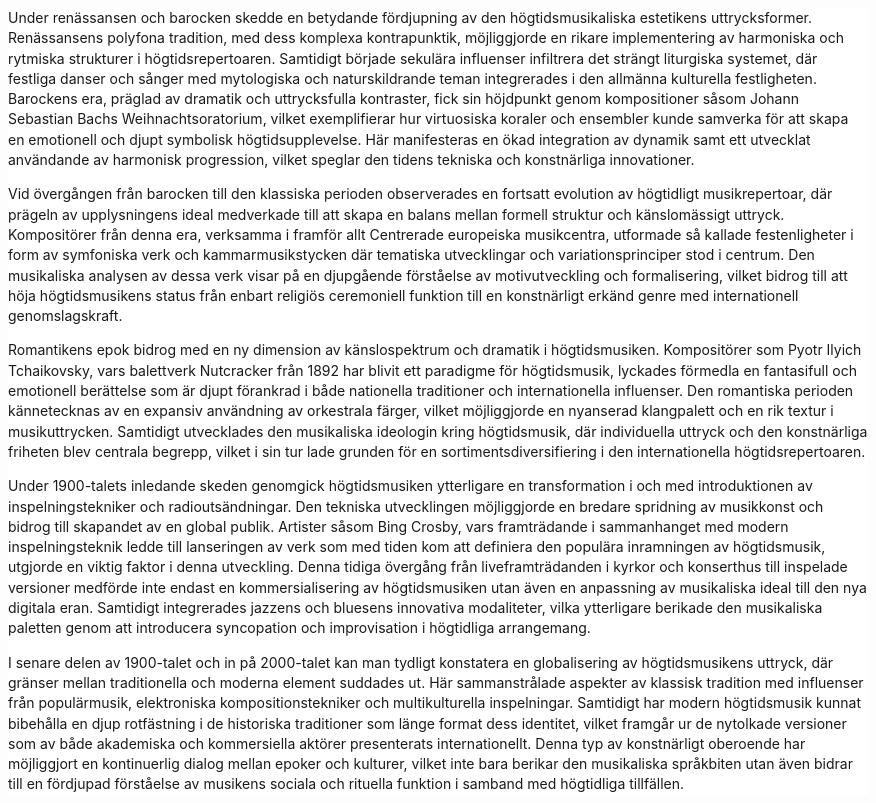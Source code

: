 Under renässansen och barocken skedde en betydande fördjupning av den högtidsmusikaliska estetikens
uttrycksformer. Renässansens polyfona tradition, med dess komplexa kontrapunktik, möjliggjorde en
rikare implementering av harmoniska och rytmiska strukturer i högtidsrepertoaren. Samtidigt började
sekulära influenser infiltrera det strängt liturgiska systemet, där festliga danser och sånger med
mytologiska och naturskildrande teman integrerades i den allmänna kulturella festligheten. Barockens
era, präglad av dramatik och uttrycksfulla kontraster, fick sin höjdpunkt genom kompositioner såsom
Johann Sebastian Bachs Weihnachtsoratorium, vilket exemplifierar hur virtuosiska koraler och
ensembler kunde samverka för att skapa en emotionell och djupt symbolisk högtidsupplevelse. Här
manifesteras en ökad integration av dynamik samt ett utvecklat användande av harmonisk progression,
vilket speglar den tidens tekniska och konstnärliga innovationer.

Vid övergången från barocken till den klassiska perioden observerades en fortsatt evolution av
högtidligt musikrepertoar, där prägeln av upplysningens ideal medverkade till att skapa en balans
mellan formell struktur och känslomässigt uttryck. Kompositörer från denna era, verksamma i framför
allt Centrerade europeiska musikcentra, utformade så kallade festenligheter i form av symfoniska
verk och kammarmusikstycken där tematiska utvecklingar och variationsprinciper stod i centrum. Den
musikaliska analysen av dessa verk visar på en djupgående förståelse av motivutveckling och
formalisering, vilket bidrog till att höja högtidsmusikens status från enbart religiös ceremoniell
funktion till en konstnärligt erkänd genre med internationell genomslagskraft.

Romantikens epok bidrog med en ny dimension av känslospektrum och dramatik i högtidsmusiken.
Kompositörer som Pyotr Ilyich Tchaikovsky, vars balettverk Nutcracker från 1892 har blivit ett
paradigme för högtidsmusik, lyckades förmedla en fantasifull och emotionell berättelse som är djupt
förankrad i både nationella traditioner och internationella influenser. Den romantiska perioden
kännetecknas av en expansiv användning av orkestrala färger, vilket möjliggjorde en nyanserad
klangpalett och en rik textur i musikuttrycken. Samtidigt utvecklades den musikaliska ideologin
kring högtidsmusik, där individuella uttryck och den konstnärliga friheten blev centrala begrepp,
vilket i sin tur lade grunden för en sortimentsdiversifiering i den internationella
högtidsrepertoaren.

Under 1900-talets inledande skeden genomgick högtidsmusiken ytterligare en transformation i och med
introduktionen av inspelningstekniker och radioutsändningar. Den tekniska utvecklingen möjliggjorde
en bredare spridning av musikkonst och bidrog till skapandet av en global publik. Artister såsom
Bing Crosby, vars framträdande i sammanhanget med modern inspelningsteknik ledde till lanseringen av
verk som med tiden kom att definiera den populära inramningen av högtidsmusik, utgjorde en viktig
faktor i denna utveckling. Denna tidiga övergång från liveframträdanden i kyrkor och konserthus till
inspelade versioner medförde inte endast en kommersialisering av högtidsmusiken utan även en
anpassning av musikaliska ideal till den nya digitala eran. Samtidigt integrerades jazzens och
bluesens innovativa modaliteter, vilka ytterligare berikade den musikaliska paletten genom att
introducera syncopation och improvisation i högtidliga arrangemang.

I senare delen av 1900-talet och in på 2000-talet kan man tydligt konstatera en globalisering av
högtidsmusikens uttryck, där gränser mellan traditionella och moderna element suddades ut. Här
sammanstrålade aspekter av klassisk tradition med influenser från populärmusik, elektroniska
kompositionstekniker och multikulturella inspelningar. Samtidigt har modern högtidsmusik kunnat
bibehålla en djup rotfästning i de historiska traditioner som länge format dess identitet, vilket
framgår ur de nytolkade versioner som av både akademiska och kommersiella aktörer presenterats
internationellt. Denna typ av konstnärligt oberoende har möjliggjort en kontinuerlig dialog mellan
epoker och kulturer, vilket inte bara berikar den musikaliska språkbiten utan även bidrar till en
fördjupad förståelse av musikens sociala och rituella funktion i samband med högtidliga tillfällen.
